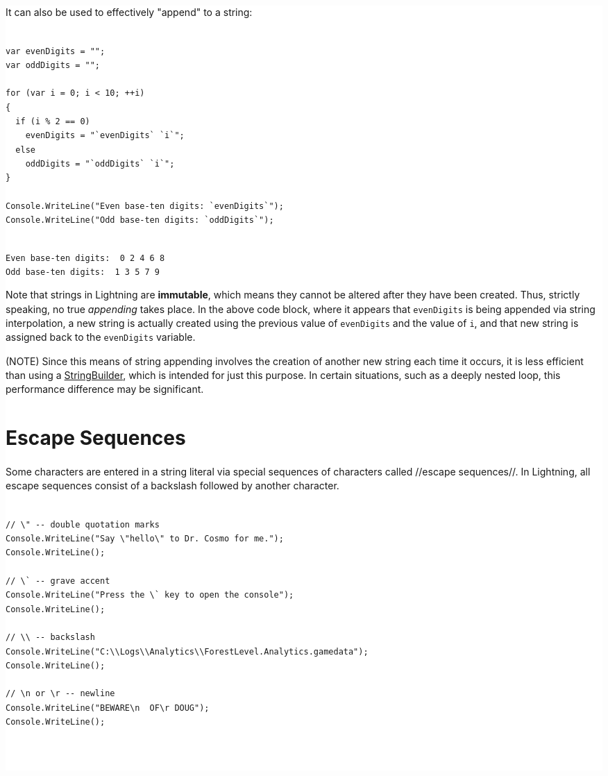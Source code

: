 It can also be used to effectively "append" to a string:

<pre><code class="language-csharp">
var evenDigits = "";
var oddDigits = "";

for (var i = 0; i < 10; ++i)
{
  if (i % 2 == 0)
    evenDigits = "`evenDigits` `i`";
  else
    oddDigits = "`oddDigits` `i`";
}

Console.WriteLine("Even base-ten digits: `evenDigits`");
Console.WriteLine("Odd base-ten digits: `oddDigits`");
</code></pre>
<pre><code class="language-csharp">
Even base-ten digits:  0 2 4 6 8
Odd base-ten digits:  1 3 5 7 9
</code></pre>

Note that strings in Lightning are **immutable**, which means they cannot be altered after they have been created. Thus, strictly speaking, no true *appending* takes place. In the above code block, where it appears that `evenDigits` is being appended via string interpolation, a new string is actually created using the previous value of `evenDigits` and the value of `i`, and that new string is assigned back to the `evenDigits` variable.

(NOTE) Since this means of string appending involves the creation of another new string each time it occurs, it is less efficient than using a [ StringBuilder](https://github.com/PlasmaEngine/PlasmaDocs/tree/master/docs/C%2B%2B/code_reference/lightning_base_types/stringbuilder.markdown), which is intended for just this purpose. In certain situations, such as a deeply nested loop, this performance difference may be significant.

 #  Escape Sequences

Some characters are entered in a string literal via special sequences of characters called //escape sequences//. In Lightning, all escape sequences consist of a backslash followed by another character.

<pre><code class="language-csharp">
// \" -- double quotation marks
Console.WriteLine("Say \"hello\" to Dr. Cosmo for me.");
Console.WriteLine();

// \` -- grave accent
Console.WriteLine("Press the \` key to open the console");
Console.WriteLine();

// \\ -- backslash
Console.WriteLine("C:\\Logs\\Analytics\\ForestLevel.Analytics.gamedata");
Console.WriteLine();

// \n or \r -- newline
Console.WriteLine("BEWARE\n  OF\r DOUG");
Console.WriteLine();
